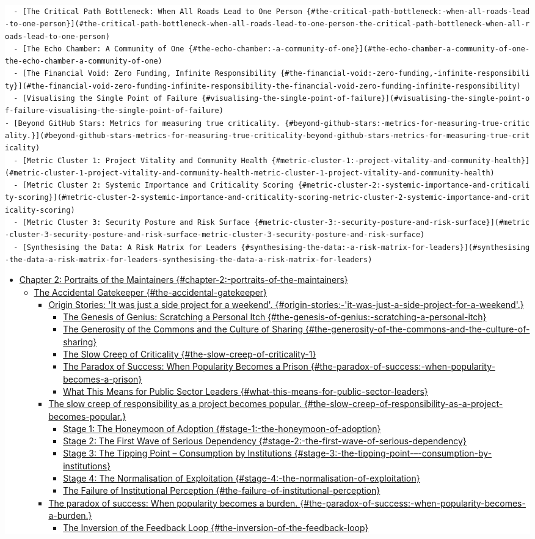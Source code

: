       - [The Critical Path Bottleneck: When All Roads Lead to One Person {#the-critical-path-bottleneck:-when-all-roads-lead-to-one-person}](#the-critical-path-bottleneck-when-all-roads-lead-to-one-person-the-critical-path-bottleneck-when-all-roads-lead-to-one-person)
      - [The Echo Chamber: A Community of One {#the-echo-chamber:-a-community-of-one}](#the-echo-chamber-a-community-of-one-the-echo-chamber-a-community-of-one)
      - [The Financial Void: Zero Funding, Infinite Responsibility {#the-financial-void:-zero-funding,-infinite-responsibility}](#the-financial-void-zero-funding-infinite-responsibility-the-financial-void-zero-funding-infinite-responsibility)
      - [Visualising the Single Point of Failure {#visualising-the-single-point-of-failure}](#visualising-the-single-point-of-failure-visualising-the-single-point-of-failure)
    - [Beyond GitHub Stars: Metrics for measuring true criticality. {#beyond-github-stars:-metrics-for-measuring-true-criticality.}](#beyond-github-stars-metrics-for-measuring-true-criticality-beyond-github-stars-metrics-for-measuring-true-criticality)
      - [Metric Cluster 1: Project Vitality and Community Health {#metric-cluster-1:-project-vitality-and-community-health}](#metric-cluster-1-project-vitality-and-community-health-metric-cluster-1-project-vitality-and-community-health)
      - [Metric Cluster 2: Systemic Importance and Criticality Scoring {#metric-cluster-2:-systemic-importance-and-criticality-scoring}](#metric-cluster-2-systemic-importance-and-criticality-scoring-metric-cluster-2-systemic-importance-and-criticality-scoring)
      - [Metric Cluster 3: Security Posture and Risk Surface {#metric-cluster-3:-security-posture-and-risk-surface}](#metric-cluster-3-security-posture-and-risk-surface-metric-cluster-3-security-posture-and-risk-surface)
      - [Synthesising the Data: A Risk Matrix for Leaders {#synthesising-the-data:-a-risk-matrix-for-leaders}](#synthesising-the-data-a-risk-matrix-for-leaders-synthesising-the-data-a-risk-matrix-for-leaders)
- [Chapter 2: Portraits of the Maintainers {#chapter-2:-portraits-of-the-maintainers}](#chapter-2-portraits-of-the-maintainers-chapter-2-portraits-of-the-maintainers)
  - [The Accidental Gatekeeper {#the-accidental-gatekeeper}](#the-accidental-gatekeeper-the-accidental-gatekeeper)
    - [Origin Stories: 'It was just a side project for a weekend'. {#origin-stories:-'it-was-just-a-side-project-for-a-weekend'.}](#origin-stories-it-was-just-a-side-project-for-a-weekend-origin-stories-it-was-just-a-side-project-for-a-weekend)
      - [The Genesis of Genius: Scratching a Personal Itch {#the-genesis-of-genius:-scratching-a-personal-itch}](#the-genesis-of-genius-scratching-a-personal-itch-the-genesis-of-genius-scratching-a-personal-itch)
      - [The Generosity of the Commons and the Culture of Sharing {#the-generosity-of-the-commons-and-the-culture-of-sharing}](#the-generosity-of-the-commons-and-the-culture-of-sharing-the-generosity-of-the-commons-and-the-culture-of-sharing)
      - [The Slow Creep of Criticality {#the-slow-creep-of-criticality-1}](#the-slow-creep-of-criticality-the-slow-creep-of-criticality-1)
      - [The Paradox of Success: When Popularity Becomes a Prison {#the-paradox-of-success:-when-popularity-becomes-a-prison}](#the-paradox-of-success-when-popularity-becomes-a-prison-the-paradox-of-success-when-popularity-becomes-a-prison)
      - [What This Means for Public Sector Leaders {#what-this-means-for-public-sector-leaders}](#what-this-means-for-public-sector-leaders-what-this-means-for-public-sector-leaders)
    - [The slow creep of responsibility as a project becomes popular. {#the-slow-creep-of-responsibility-as-a-project-becomes-popular.}](#the-slow-creep-of-responsibility-as-a-project-becomes-popular-the-slow-creep-of-responsibility-as-a-project-becomes-popular)
      - [Stage 1: The Honeymoon of Adoption {#stage-1:-the-honeymoon-of-adoption}](#stage-1-the-honeymoon-of-adoption-stage-1-the-honeymoon-of-adoption)
      - [Stage 2: The First Wave of Serious Dependency {#stage-2:-the-first-wave-of-serious-dependency}](#stage-2-the-first-wave-of-serious-dependency-stage-2-the-first-wave-of-serious-dependency)
      - [Stage 3: The Tipping Point – Consumption by Institutions {#stage-3:-the-tipping-point-–-consumption-by-institutions}](#stage-3-the-tipping-point-consumption-by-institutions-stage-3-the-tipping-point-consumption-by-institutions)
      - [Stage 4: The Normalisation of Exploitation {#stage-4:-the-normalisation-of-exploitation}](#stage-4-the-normalisation-of-exploitation-stage-4-the-normalisation-of-exploitation)
      - [The Failure of Institutional Perception {#the-failure-of-institutional-perception}](#the-failure-of-institutional-perception-the-failure-of-institutional-perception)
    - [The paradox of success: When popularity becomes a burden. {#the-paradox-of-success:-when-popularity-becomes-a-burden.}](#the-paradox-of-success-when-popularity-becomes-a-burden-the-paradox-of-success-when-popularity-becomes-a-burden)
      - [The Inversion of the Feedback Loop {#the-inversion-of-the-feedback-loop}](#the-inversion-of-the-feedback-loop-the-inversion-of-the-feedback-loop)